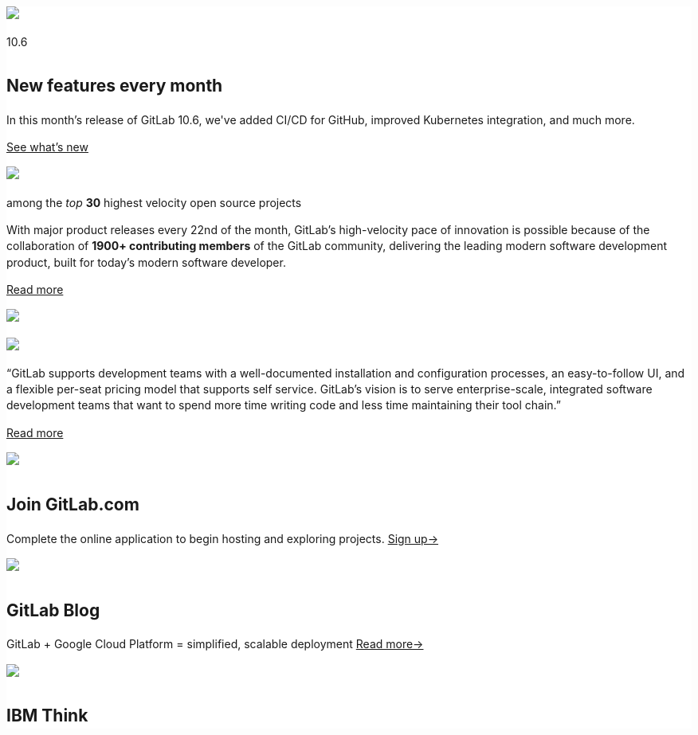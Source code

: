  ![](../_resources/fd44a253a7dae67b0b36aabe9ac597d4.png)

 10.6

## New features every month

In this month’s release of GitLab 10.6, we've added CI/CD for GitHub, improved Kubernetes integration, and much more.

 [See what’s new](https://about.gitlab.com/2018/03/22/gitlab-10-6-released/)

 [![](../_resources/7d854990f663722cae05d5185e0b4229.png)](https://about.gitlab.com/2017/07/06/gitlab-top-30-highest-velocity-open-source/)

 among the  *top*  **30**  highest velocity  open source  projects

With major product releases every 22nd of the month, GitLab’s high-velocity pace of innovation is possible because of the collaboration of **1900+ contributing members** of the GitLab community, delivering the leading modern software development product, built for today’s modern software developer.

 [Read more](https://about.gitlab.com/2017/07/06/gitlab-top-30-highest-velocity-open-source/)

 ![](../_resources/d06e235b08a4b819c22f68aab1692c3d.png)

 ![](../_resources/1927b8dec8d64ac7b60678fc18b999b8.png)

“GitLab supports development teams with a well-documented installation and configuration processes, an easy-to-follow UI, and a flexible per-seat pricing model that supports self service. GitLab’s vision is to serve enterprise-scale, integrated software development teams that want to spend more time writing code and less time maintaining their tool chain.”

 [Read more](https://about.gitlab.com/2017/09/27/gitlab-leader-continuous-integration-forrester-wave/)

 ![](../_resources/99b12c6de015c9738168488ae4817a71.png)

## Join GitLab.com

Complete the online application to begin hosting and exploring projects.
 [Sign up→](https://gitlab.com/users/sign_in)

 ![](../_resources/30c99b803cd6d85da7bd6d9ddf4aeb18.png)

## GitLab Blog

GitLab + Google Cloud Platform = simplified, scalable deployment
 [Read more→](https://about.gitlab.com/2018/04/05/gke-gitlab-integration/)

 ![](../_resources/d743be6ff95baec05a69bd03b65f0e86.png)

## IBM Think

